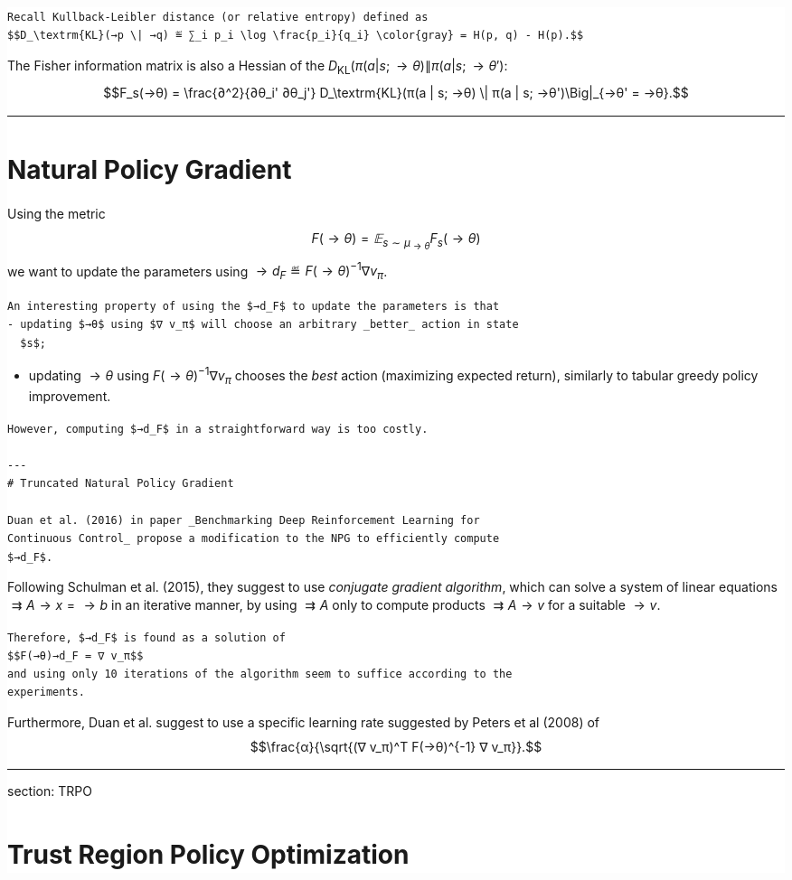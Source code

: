 ~~~
Recall Kullback-Leibler distance (or relative entropy) defined as
$$D_\textrm{KL}(→p \| →q) ≝ ∑_i p_i \log \frac{p_i}{q_i} \color{gray} = H(p, q) - H(p).$$

~~~
The Fisher information matrix is also a Hessian of the
$D_\textrm{KL}(π(a | s; →θ) \| π(a | s; →θ')$:
$$F_s(→θ) = \frac{∂^2}{∂θ_i' ∂θ_j'} D_\textrm{KL}(π(a | s; →θ) \| π(a | s; →θ')\Big|_{→θ' = →θ}.$$

---
# Natural Policy Gradient

Using the metric
$$F(→θ) = 𝔼_{s ∼ μ_{→θ}} F_s(→θ)$$
we want to update the parameters using $→d_F ≝ F(→θ)^{-1} ∇ v_π$.

~~~
An interesting property of using the $→d_F$ to update the parameters is that
- updating $→θ$ using $∇ v_π$ will choose an arbitrary _better_ action in state
  $s$;
~~~
- updating $→θ$ using $F(→θ)^{-1} ∇ v_π$ chooses the _best_ action (maximizing
  expected return), similarly to tabular greedy policy improvement.

~~~
However, computing $→d_F$ in a straightforward way is too costly.

---
# Truncated Natural Policy Gradient

Duan et al. (2016) in paper _Benchmarking Deep Reinforcement Learning for
Continuous Control_ propose a modification to the NPG to efficiently compute
$→d_F$.

~~~
Following Schulman et al. (2015), they suggest to use _conjugate gradient
algorithm_, which can solve a system of linear equations $⇉A→x = →b$
in an iterative manner, by using $⇉A$ only to compute products $⇉A→v$ for
a suitable $→v$.

~~~
Therefore, $→d_F$ is found as a solution of
$$F(→θ)→d_F = ∇ v_π$$
and using only 10 iterations of the algorithm seem to suffice according to the
experiments.

~~~
Furthermore, Duan et al. suggest to use a specific learning rate suggested by
Peters et al (2008) of
$$\frac{α}{\sqrt{(∇ v_π)^T F(→θ)^{-1} ∇ v_π}}.$$

---
section: TRPO
# Trust Region Policy Optimization
